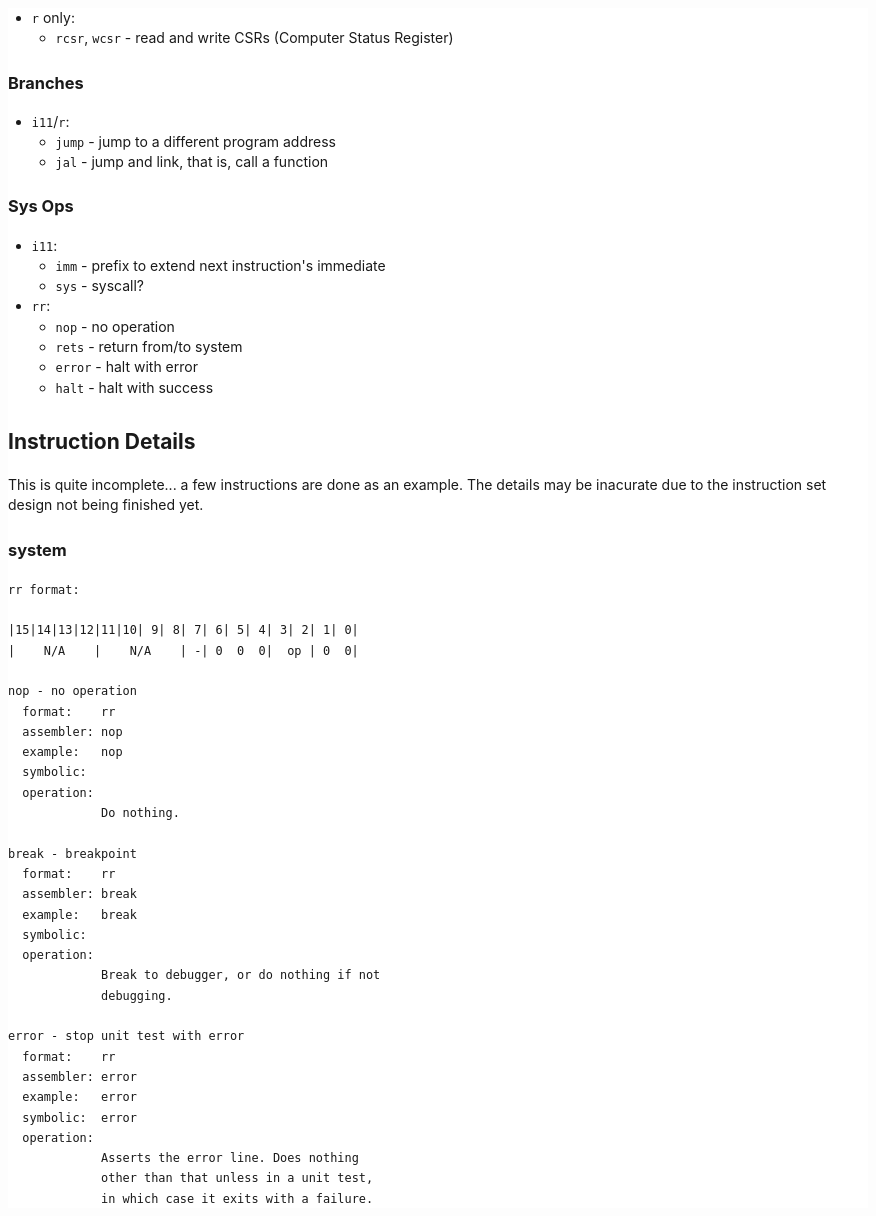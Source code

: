 - `r` only:
  - `rcsr`, `wcsr` - read and write CSRs (Computer Status Register)

### Branches

- `i11`/`r`:
  - `jump` - jump to a different program address
  - `jal` - jump and link, that is, call a function

### Sys Ops

- `i11`:
  - `imm` - prefix to extend next instruction's immediate
  - `sys` - syscall?
- `rr`:
  - `nop` - no operation
  - `rets` - return from/to system
  - `error` - halt with error
  - `halt` - halt with success

## Instruction Details

This is quite incomplete... a few instructions are done as an example. The details may be inacurate due to the instruction set design not being finished yet.

### system

    rr format:

    |15|14|13|12|11|10| 9| 8| 7| 6| 5| 4| 3| 2| 1| 0|
    |    N/A    |    N/A    | -| 0  0  0|  op | 0  0|

    nop - no operation
      format:    rr
      assembler: nop
      example:   nop
      symbolic:
      operation:
                 Do nothing.

    break - breakpoint
      format:    rr
      assembler: break
      example:   break
      symbolic:
      operation:
                 Break to debugger, or do nothing if not
                 debugging.

    error - stop unit test with error
      format:    rr
      assembler: error
      example:   error
      symbolic:  error
      operation:
                 Asserts the error line. Does nothing
                 other than that unless in a unit test,
                 in which case it exits with a failure.
